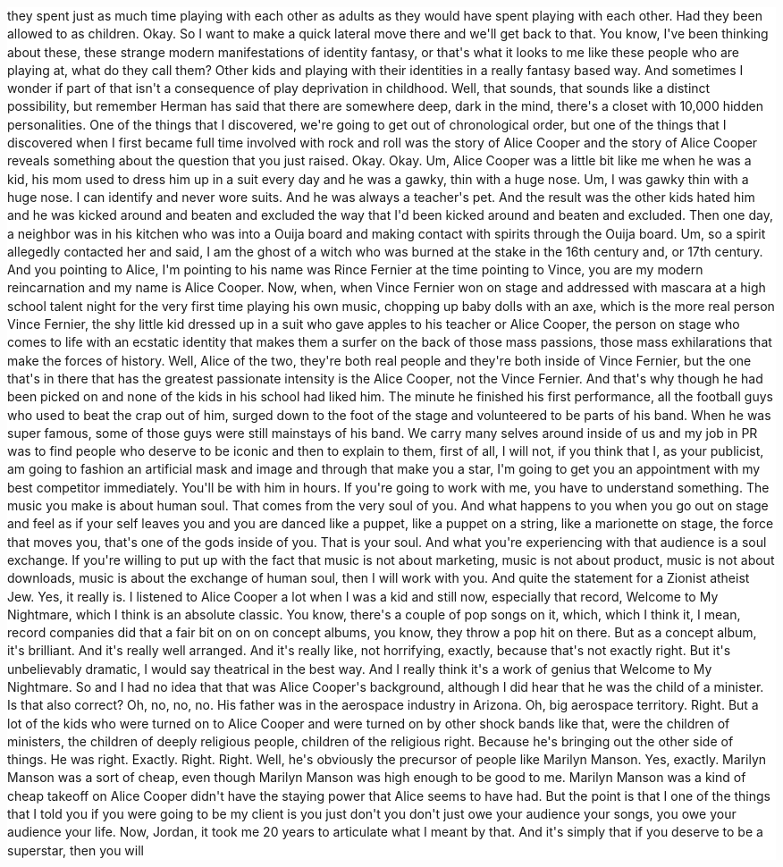 they spent just as much time playing with each other as adults as they would have spent playing with each other. Had they been allowed to as children. Okay. So I want to make a quick lateral move there and we'll get back to that. You know, I've been thinking about these, these strange modern manifestations of identity fantasy, or that's what it looks to me like these people who are playing at, what do they call them? Other kids and playing with their identities in a really fantasy based way. And sometimes I wonder if part of that isn't a consequence of play deprivation in childhood. Well, that sounds, that sounds like a distinct possibility, but remember Herman has said that there are somewhere deep, dark in the mind, there's a closet with 10,000 hidden personalities. One of the things that I discovered, we're going to get out of chronological order, but one of the things that I discovered when I first became full time involved with rock and roll was the story of Alice Cooper and the story of Alice Cooper reveals something about the question that you just raised. Okay. Okay. Um, Alice Cooper was a little bit like me when he was a kid, his mom used to dress him up in a suit every day and he was a gawky, thin with a huge nose. Um, I was gawky thin with a huge nose. I can identify and never wore suits. And he was always a teacher's pet. And the result was the other kids hated him and he was kicked around and beaten and excluded the way that I'd been kicked around and beaten and excluded. Then one day, a neighbor was in his kitchen who was into a Ouija board and making contact with spirits through the Ouija board. Um, so a spirit allegedly contacted her and said, I am the ghost of a witch who was burned at the stake in the 16th century and, or 17th century. And you pointing to Alice, I'm pointing to his name was Rince Fernier at the time pointing to Vince, you are my modern reincarnation and my name is Alice Cooper. Now, when, when Vince Fernier won on stage and addressed with mascara at a high school talent night for the very first time playing his own music, chopping up baby dolls with an axe, which is the more real person Vince Fernier, the shy little kid dressed up in a suit who gave apples to his teacher or Alice Cooper, the person on stage who comes to life with an ecstatic identity that makes them a surfer on the back of those mass passions, those mass exhilarations that make the forces of history. Well, Alice of the two, they're both real people and they're both inside of Vince Fernier, but the one that's in there that has the greatest passionate intensity is the Alice Cooper, not the Vince Fernier. And that's why though he had been picked on and none of the kids in his school had liked him. The minute he finished his first performance, all the football guys who used to beat the crap out of him, surged down to the foot of the stage and volunteered to be parts of his band. When he was super famous, some of those guys were still mainstays of his band. We carry many selves around inside of us and my job in PR was to find people who deserve to be iconic and then to explain to them, first of all, I will not, if you think that I, as your publicist, am going to fashion an artificial mask and image and through that make you a star, I'm going to get you an appointment with my best competitor immediately. You'll be with him in hours. If you're going to work with me, you have to understand something. The music you make is about human soul. That comes from the very soul of you. And what happens to you when you go out on stage and feel as if your self leaves you and you are danced like a puppet, like a puppet on a string, like a marionette on stage, the force that moves you, that's one of the gods inside of you. That is your soul. And what you're experiencing with that audience is a soul exchange. If you're willing to put up with the fact that music is not about marketing, music is not about product, music is not about downloads, music is about the exchange of human soul, then I will work with you. And quite the statement for a Zionist atheist Jew. Yes, it really is. I listened to Alice Cooper a lot when I was a kid and still now, especially that record, Welcome to My Nightmare, which I think is an absolute classic. You know, there's a couple of pop songs on it, which, which I think it, I mean, record companies did that a fair bit on on on concept albums, you know, they throw a pop hit on there. But as a concept album, it's brilliant. And it's really well arranged. And it's really like, not horrifying, exactly, because that's not exactly right. But it's unbelievably dramatic, I would say theatrical in the best way. And I really think it's a work of genius that Welcome to My Nightmare. So and I had no idea that that was Alice Cooper's background, although I did hear that he was the child of a minister. Is that also correct? Oh, no, no, no. His father was in the aerospace industry in Arizona. Oh, big aerospace territory. Right. But a lot of the kids who were turned on to Alice Cooper and were turned on by other shock bands like that, were the children of ministers, the children of deeply religious people, children of the religious right. Because he's bringing out the other side of things. He was right. Exactly. Right. Right. Well, he's obviously the precursor of people like Marilyn Manson. Yes, exactly. Marilyn Manson was a sort of cheap, even though Marilyn Manson was high enough to be good to me. Marilyn Manson was a kind of cheap takeoff on Alice Cooper didn't have the staying power that Alice seems to have had. But the point is that I one of the things that I told you if you were going to be my client is you just don't you don't just owe your audience your songs, you owe your audience your life. Now, Jordan, it took me 20 years to articulate what I meant by that. And it's simply that if you deserve to be a superstar, then you will